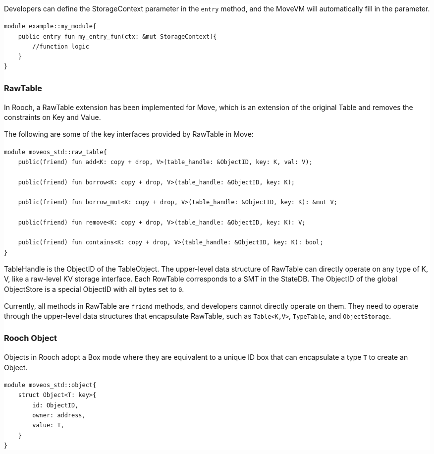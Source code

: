 Developers can define the StorageContext parameter in the `entry` method, and the MoveVM will automatically fill in the parameter.

```move
module example::my_module{
    public entry fun my_entry_fun(ctx: &mut StorageContext){
        //function logic
    }
}
```

### RawTable

In Rooch, a RawTable extension has been implemented for Move, which is an extension of the original Table and removes the constraints on Key and Value.

The following are some of the key interfaces provided by RawTable in Move:

```move
module moveos_std::raw_table{
    public(friend) fun add<K: copy + drop, V>(table_handle: &ObjectID, key: K, val: V);

    public(friend) fun borrow<K: copy + drop, V>(table_handle: &ObjectID, key: K);

    public(friend) fun borrow_mut<K: copy + drop, V>(table_handle: &ObjectID, key: K): &mut V;

    public(friend) fun remove<K: copy + drop, V>(table_handle: &ObjectID, key: K): V;

    public(friend) fun contains<K: copy + drop, V>(table_handle: &ObjectID, key: K): bool;
}
```

TableHandle is the ObjectID of the TableObject. The upper-level data structure of RawTable can directly operate on any type of K, V, like a raw-level KV storage interface. Each RowTable corresponds to a SMT in the StateDB. The ObjectID of the global ObjectStore is a special ObjectID with all bytes set to `0`.

Currently, all methods in RawTable are `friend` methods, and developers cannot directly operate on them. They need to operate through the upper-level data structures that encapsulate RawTable, such as `Table<K,V>`, `TypeTable`, and `ObjectStorage`.

### Rooch Object

Objects in Rooch adopt a Box mode where they are equivalent to a unique ID box that can encapsulate a type `T` to create an Object.

```move
module moveos_std::object{
    struct Object<T: key>{
        id: ObjectID,
        owner: address,
        value: T,
    }
}
```
